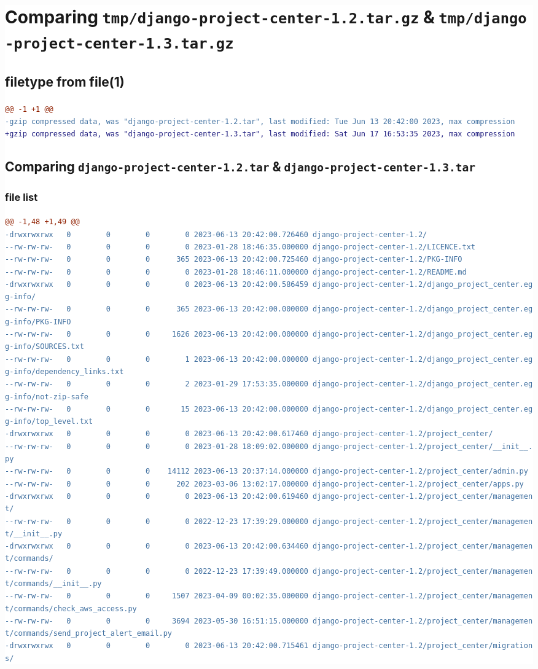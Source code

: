 # Comparing `tmp/django-project-center-1.2.tar.gz` & `tmp/django-project-center-1.3.tar.gz`

## filetype from file(1)

```diff
@@ -1 +1 @@
-gzip compressed data, was "django-project-center-1.2.tar", last modified: Tue Jun 13 20:42:00 2023, max compression
+gzip compressed data, was "django-project-center-1.3.tar", last modified: Sat Jun 17 16:53:35 2023, max compression
```

## Comparing `django-project-center-1.2.tar` & `django-project-center-1.3.tar`

### file list

```diff
@@ -1,48 +1,49 @@
-drwxrwxrwx   0        0        0        0 2023-06-13 20:42:00.726460 django-project-center-1.2/
--rw-rw-rw-   0        0        0        0 2023-01-28 18:46:35.000000 django-project-center-1.2/LICENCE.txt
--rw-rw-rw-   0        0        0      365 2023-06-13 20:42:00.725460 django-project-center-1.2/PKG-INFO
--rw-rw-rw-   0        0        0        0 2023-01-28 18:46:11.000000 django-project-center-1.2/README.md
-drwxrwxrwx   0        0        0        0 2023-06-13 20:42:00.586459 django-project-center-1.2/django_project_center.egg-info/
--rw-rw-rw-   0        0        0      365 2023-06-13 20:42:00.000000 django-project-center-1.2/django_project_center.egg-info/PKG-INFO
--rw-rw-rw-   0        0        0     1626 2023-06-13 20:42:00.000000 django-project-center-1.2/django_project_center.egg-info/SOURCES.txt
--rw-rw-rw-   0        0        0        1 2023-06-13 20:42:00.000000 django-project-center-1.2/django_project_center.egg-info/dependency_links.txt
--rw-rw-rw-   0        0        0        2 2023-01-29 17:53:35.000000 django-project-center-1.2/django_project_center.egg-info/not-zip-safe
--rw-rw-rw-   0        0        0       15 2023-06-13 20:42:00.000000 django-project-center-1.2/django_project_center.egg-info/top_level.txt
-drwxrwxrwx   0        0        0        0 2023-06-13 20:42:00.617460 django-project-center-1.2/project_center/
--rw-rw-rw-   0        0        0        0 2023-01-28 18:09:02.000000 django-project-center-1.2/project_center/__init__.py
--rw-rw-rw-   0        0        0    14112 2023-06-13 20:37:14.000000 django-project-center-1.2/project_center/admin.py
--rw-rw-rw-   0        0        0      202 2023-03-06 13:02:17.000000 django-project-center-1.2/project_center/apps.py
-drwxrwxrwx   0        0        0        0 2023-06-13 20:42:00.619460 django-project-center-1.2/project_center/management/
--rw-rw-rw-   0        0        0        0 2022-12-23 17:39:29.000000 django-project-center-1.2/project_center/management/__init__.py
-drwxrwxrwx   0        0        0        0 2023-06-13 20:42:00.634460 django-project-center-1.2/project_center/management/commands/
--rw-rw-rw-   0        0        0        0 2022-12-23 17:39:49.000000 django-project-center-1.2/project_center/management/commands/__init__.py
--rw-rw-rw-   0        0        0     1507 2023-04-09 00:02:35.000000 django-project-center-1.2/project_center/management/commands/check_aws_access.py
--rw-rw-rw-   0        0        0     3694 2023-05-30 16:51:15.000000 django-project-center-1.2/project_center/management/commands/send_project_alert_email.py
-drwxrwxrwx   0        0        0        0 2023-06-13 20:42:00.715461 django-project-center-1.2/project_center/migrations/
```